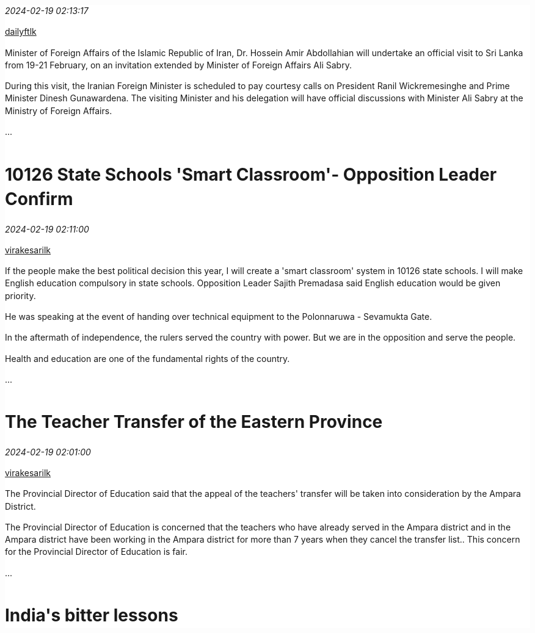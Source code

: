 *2024-02-19 02:13:17*

[dailyftlk](https://www.ft.lk/news/Iranian-Foreign-Minister-visits-Sri-Lanka-today/56-758624)

Minister of Foreign Affairs of the Islamic Republic of Iran, Dr. Hossein Amir Abdollahian will undertake an official visit to Sri Lanka from 19-21 February, on an invitation extended by Minister of Foreign Affairs Ali Sabry.

During this visit, the Iranian Foreign Minister is scheduled to pay courtesy calls on President Ranil Wickremesinghe and Prime Minister Dinesh Gunawardena. The visiting Minister and his delegation will have official discussions with Minister Ali Sabry at the Ministry of Foreign Affairs.

...



# 10126 State Schools 'Smart Classroom'- Opposition Leader Confirm

*2024-02-19 02:11:00*

[virakesarilk](https://www.virakesari.lk/article/176713)

If the people make the best political decision this year, I will create a 'smart classroom' system in 10126 state schools. I will make English education compulsory in state schools. Opposition Leader Sajith Premadasa said English education would be given priority.

He was speaking at the event of handing over technical equipment to the Polonnaruwa - Sevamukta Gate.

In the aftermath of independence, the rulers served the country with power. But we are in the opposition and serve the people.

Health and education are one of the fundamental rights of the country.

...



# The Teacher Transfer of the Eastern Province

*2024-02-19 02:01:00*

[virakesarilk](https://www.virakesari.lk/article/176712)

The Provincial Director of Education said that the appeal of the teachers' transfer will be taken into consideration by the Ampara District.

The Provincial Director of Education is concerned that the teachers who have already served in the Ampara district and in the Ampara district have been working in the Ampara district for more than 7 years when they cancel the transfer list.. This concern for the Provincial Director of Education is fair.

...



# India's bitter lessons
